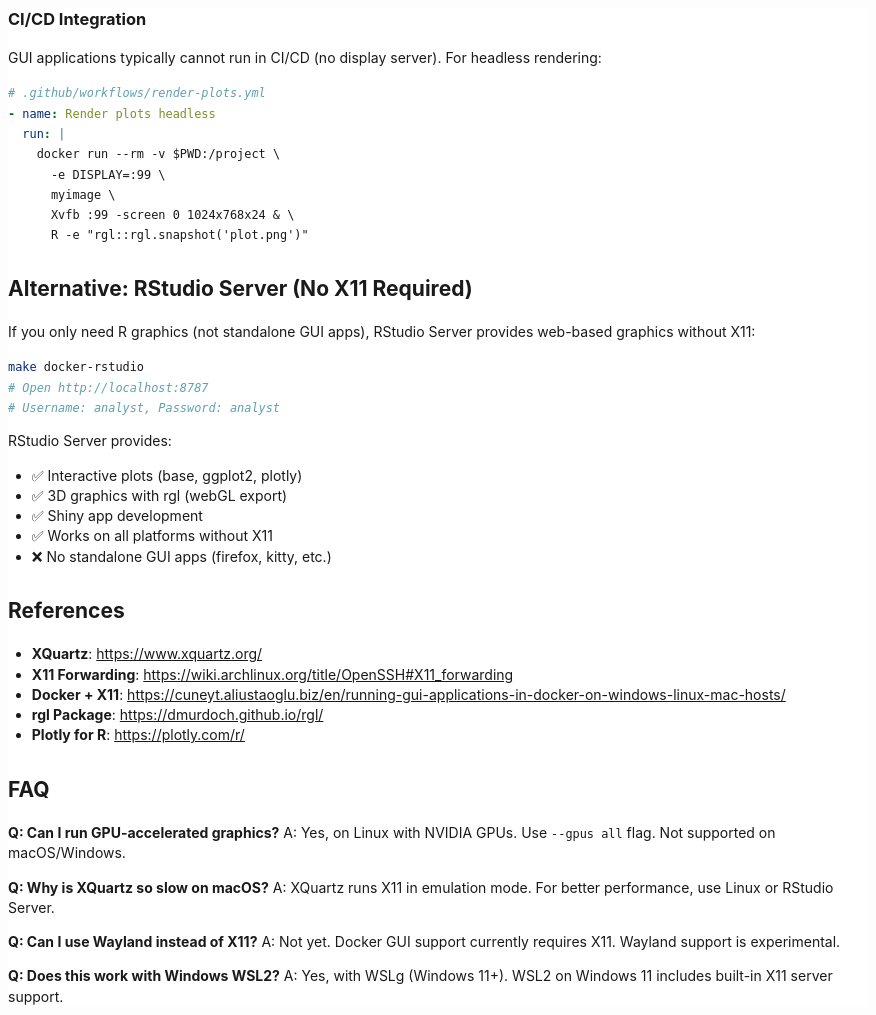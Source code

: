 ### CI/CD Integration

GUI applications typically cannot run in CI/CD (no display server). For headless rendering:

```yaml
# .github/workflows/render-plots.yml
- name: Render plots headless
  run: |
    docker run --rm -v $PWD:/project \
      -e DISPLAY=:99 \
      myimage \
      Xvfb :99 -screen 0 1024x768x24 & \
      R -e "rgl::rgl.snapshot('plot.png')"
```

## Alternative: RStudio Server (No X11 Required)

If you only need R graphics (not standalone GUI apps), RStudio Server provides web-based graphics without X11:

```bash
make docker-rstudio
# Open http://localhost:8787
# Username: analyst, Password: analyst
```

RStudio Server provides:
- ✅ Interactive plots (base, ggplot2, plotly)
- ✅ 3D graphics with rgl (webGL export)
- ✅ Shiny app development
- ✅ Works on all platforms without X11
- ❌ No standalone GUI apps (firefox, kitty, etc.)

## References

- **XQuartz**: https://www.xquartz.org/
- **X11 Forwarding**: https://wiki.archlinux.org/title/OpenSSH#X11_forwarding
- **Docker + X11**: https://cuneyt.aliustaoglu.biz/en/running-gui-applications-in-docker-on-windows-linux-mac-hosts/
- **rgl Package**: https://dmurdoch.github.io/rgl/
- **Plotly for R**: https://plotly.com/r/

## FAQ

**Q: Can I run GPU-accelerated graphics?**
A: Yes, on Linux with NVIDIA GPUs. Use `--gpus all` flag. Not supported on macOS/Windows.

**Q: Why is XQuartz so slow on macOS?**
A: XQuartz runs X11 in emulation mode. For better performance, use Linux or RStudio Server.

**Q: Can I use Wayland instead of X11?**
A: Not yet. Docker GUI support currently requires X11. Wayland support is experimental.

**Q: Does this work with Windows WSL2?**
A: Yes, with WSLg (Windows 11+). WSL2 on Windows 11 includes built-in X11 server support.
